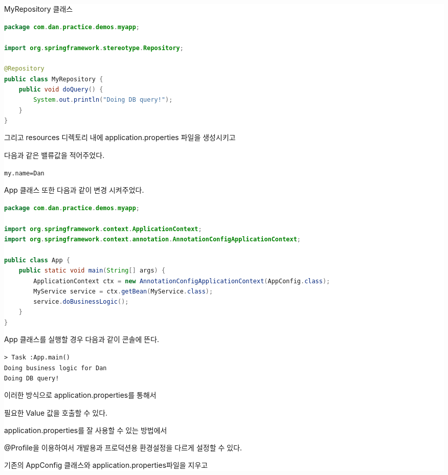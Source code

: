 MyRepository 클래스

```java
package com.dan.practice.demos.myapp;

import org.springframework.stereotype.Repository;

@Repository
public class MyRepository {
    public void doQuery() {
        System.out.println("Doing DB query!");
    }
}
```


그리고 resources 디렉토리 내에 application.properties 파일을 생성시키고

다음과 같은 밸류값을 적어주었다.

```
my.name=Dan
```

App 클래스 또한 다음과 같이 변경 시켜주었다.

```java
package com.dan.practice.demos.myapp;

import org.springframework.context.ApplicationContext;
import org.springframework.context.annotation.AnnotationConfigApplicationContext;

public class App {
    public static void main(String[] args) {
        ApplicationContext ctx = new AnnotationConfigApplicationContext(AppConfig.class);
        MyService service = ctx.getBean(MyService.class);
        service.doBusinessLogic();
    }
}
```

App 클래스를 실행할 경우 다음과 같이 콘솔에 뜬다.

```
> Task :App.main()
Doing business logic for Dan
Doing DB query!
```

이러한 방식으로 application.properties를 통해서

필요한 Value 값을 호출할 수 있다.

application.properties를 잘 사용할 수 있는 방법에서

@Profile을 이용하여서 개발용과 프로덕션용 환경설정을 다르게 설정할 수 있다.

기존의 AppConfig 클래스와 application.properties파일을 지우고
